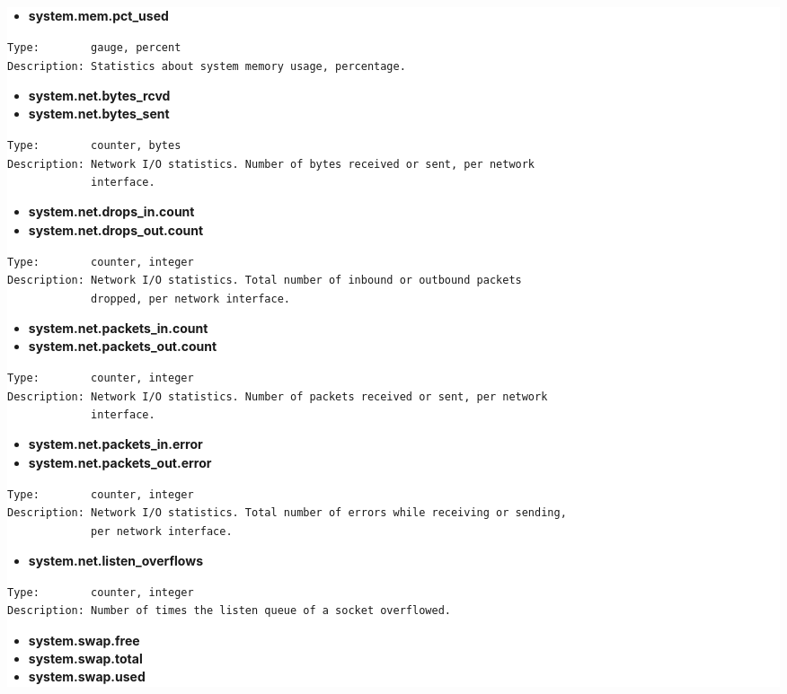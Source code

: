 
  * **system.mem.pct_used**


  ```
  Type:        gauge, percent
  Description: Statistics about system memory usage, percentage.
  ```


  * **system.net.bytes_rcvd**
  * **system.net.bytes_sent**


  ```
  Type:        counter, bytes
  Description: Network I/O statistics. Number of bytes received or sent, per network
               interface.
  ```


  * **system.net.drops_in.count**
  * **system.net.drops_out.count**


  ```
  Type:        counter, integer
  Description: Network I/O statistics. Total number of inbound or outbound packets
               dropped, per network interface.
  ```


  * **system.net.packets_in.count**
  * **system.net.packets_out.count**


  ```
  Type:        counter, integer
  Description: Network I/O statistics. Number of packets received or sent, per network
               interface.
  ```


  * **system.net.packets_in.error**
  * **system.net.packets_out.error**


  ```
  Type:        counter, integer
  Description: Network I/O statistics. Total number of errors while receiving or sending,
               per network interface.
  ```


  * **system.net.listen_overflows**


  ```
  Type:        counter, integer
  Description: Number of times the listen queue of a socket overflowed.
  ```


  * **system.swap.free**
  * **system.swap.total**
  * **system.swap.used**
